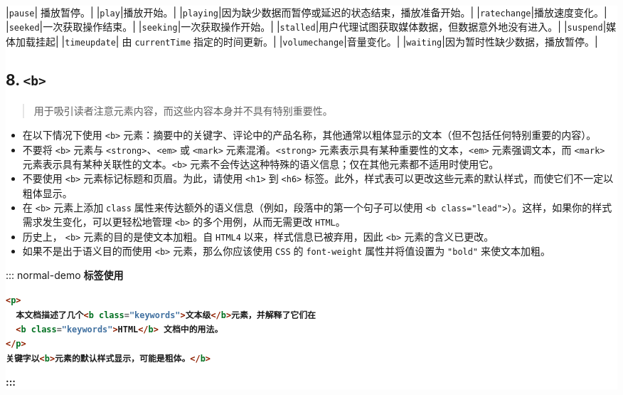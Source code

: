 |`pause`|	播放暂停。|
|`play`|播放开始。|
|`playing`|因为缺少数据而暂停或延迟的状态结束，播放准备开始。|
|`ratechange`|播放速度变化。|
|`seeked`|一次获取操作结束。|
|`seeking`|一次获取操作开始。|
|`stalled`|用户代理试图获取媒体数据，但数据意外地没有进入。|
|`suspend`|媒体加载挂起|
|`timeupdate`|	由 `currentTime` 指定的时间更新。|
|`volumechange`|音量变化。|
|`waiting`|因为暂时性缺少数据，播放暂停。|

## 8. `<b>`
> 用于吸引读者注意元素内容，而这些内容本身并不具有特别重要性。

- 在以下情况下使用 `<b>` 元素：摘要中的关键字、评论中的产品名称，其他通常以粗体显示的文本（但不包括任何特别重要的内容）。
- 不要将 `<b>` 元素与 `<strong>`、`<em>` 或 `<mark>` 元素混淆。`<strong>` 元素表示具有某种重要性的文本，`<em>` 元素强调文本，而 `<mark>` 元素表示具有某种关联性的文本。`<b>` 元素不会传达这种特殊的语义信息；仅在其他元素都不适用时使用它。
- 不要使用 `<b>` 元素标记标题和页眉。为此，请使用 `<h1>` 到 `<h6>` 标签。此外，样式表可以更改这些元素的默认样式，而使它们不一定以粗体显示。
- 在 `<b>` 元素上添加 `class` 属性来传达额外的语义信息（例如，段落中的第一个句子可以使用 `<b class="lead">`）。这样，如果你的样式需求发生变化，可以更轻松地管理 `<b>` 的多个用例，从而无需更改 `HTML`。
- 历史上， `<b>` 元素的目的是使文本加粗。自 `HTML4` 以来，样式信息已被弃用，因此 `<b>` 元素的含义已更改。
- 如果不是出于语义目的而使用 `<b>` 元素，那么你应该使用 `CSS` 的 `font-weight` 属性并将值设置为 `"bold"` 来使文本加粗。

::: normal-demo <b>标签使用
```html
<p>
  本文档描述了几个<b class="keywords">文本级</b>元素，并解释了它们在
  <b class="keywords">HTML</b> 文档中的用法。
</p>
关键字以<b>元素的默认样式显示，可能是粗体。</b>
```
:::
